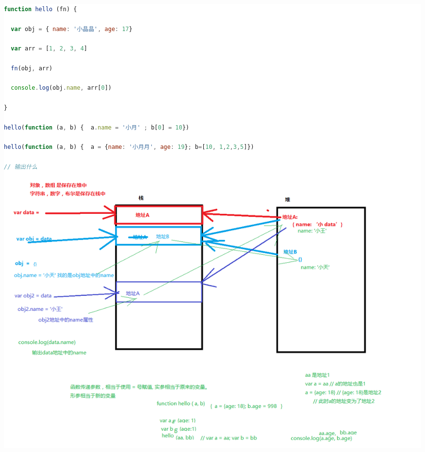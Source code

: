 ```javascript
function hello (fn) {

  var obj = { name: '小晶晶', age: 17}

  var arr = [1, 2, 3, 4]

  fn(obj, arr)

  console.log(obj.name, arr[0])

}

hello(function (a, b) {  a.name = '小月' ; b[0] = 10})

hello(function (a, b) {  a = {name: '小月月', age: 19}; b=[10, 1,2,3,5]})

// 输出什么


```



![1.js小练习分析](.\img\1.js小练习分析.png)
